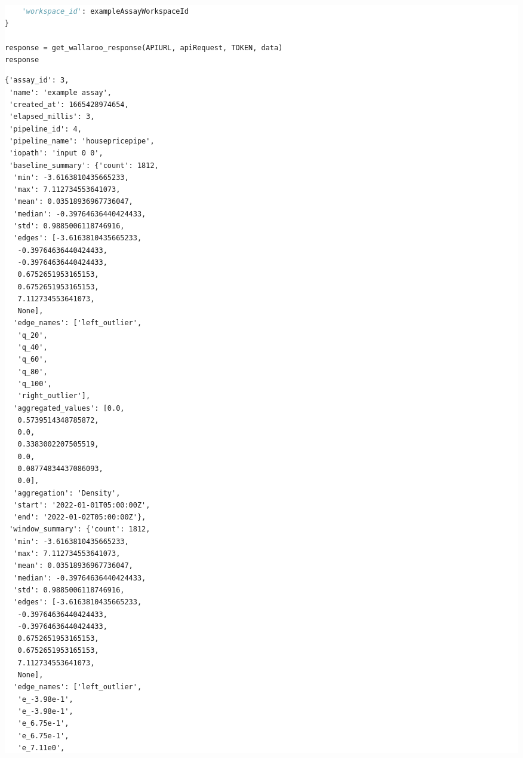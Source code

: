 ```python
    'workspace_id': exampleAssayWorkspaceId
}

response = get_wallaroo_response(APIURL, apiRequest, TOKEN, data)
response
```

    {'assay_id': 3,
     'name': 'example assay',
     'created_at': 1665428974654,
     'elapsed_millis': 3,
     'pipeline_id': 4,
     'pipeline_name': 'housepricepipe',
     'iopath': 'input 0 0',
     'baseline_summary': {'count': 1812,
      'min': -3.6163810435665233,
      'max': 7.112734553641073,
      'mean': 0.03518936967736047,
      'median': -0.39764636440424433,
      'std': 0.9885006118746916,
      'edges': [-3.6163810435665233,
       -0.39764636440424433,
       -0.39764636440424433,
       0.6752651953165153,
       0.6752651953165153,
       7.112734553641073,
       None],
      'edge_names': ['left_outlier',
       'q_20',
       'q_40',
       'q_60',
       'q_80',
       'q_100',
       'right_outlier'],
      'aggregated_values': [0.0,
       0.5739514348785872,
       0.0,
       0.3383002207505519,
       0.0,
       0.08774834437086093,
       0.0],
      'aggregation': 'Density',
      'start': '2022-01-01T05:00:00Z',
      'end': '2022-01-02T05:00:00Z'},
     'window_summary': {'count': 1812,
      'min': -3.6163810435665233,
      'max': 7.112734553641073,
      'mean': 0.03518936967736047,
      'median': -0.39764636440424433,
      'std': 0.9885006118746916,
      'edges': [-3.6163810435665233,
       -0.39764636440424433,
       -0.39764636440424433,
       0.6752651953165153,
       0.6752651953165153,
       7.112734553641073,
       None],
      'edge_names': ['left_outlier',
       'e_-3.98e-1',
       'e_-3.98e-1',
       'e_6.75e-1',
       'e_6.75e-1',
       'e_7.11e0',